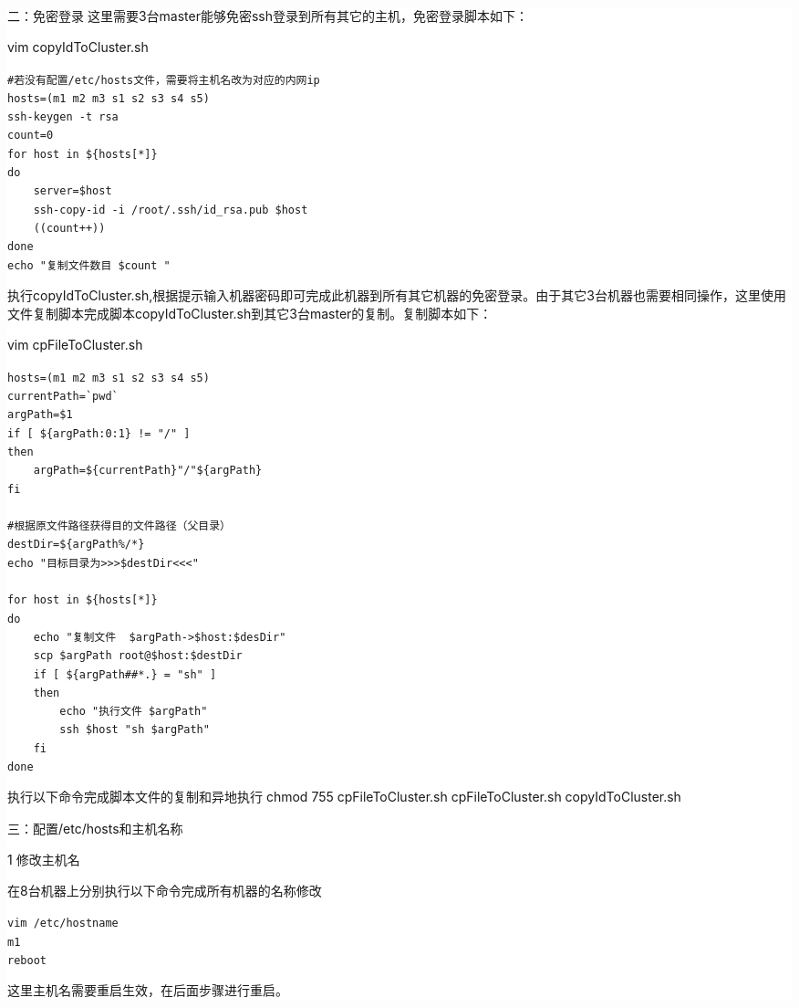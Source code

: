 二：免密登录
这里需要3台master能够免密ssh登录到所有其它的主机，免密登录脚本如下：

vim copyIdToCluster.sh
```
#若没有配置/etc/hosts文件，需要将主机名改为对应的内网ip
hosts=(m1 m2 m3 s1 s2 s3 s4 s5)
ssh-keygen -t rsa
count=0
for host in ${hosts[*]}
do
    server=$host
    ssh-copy-id -i /root/.ssh/id_rsa.pub $host
    ((count++))
done
echo "复制文件数目 $count "
```
执行copyIdToCluster.sh,根据提示输入机器密码即可完成此机器到所有其它机器的免密登录。由于其它3台机器也需要相同操作，这里使用文件复制脚本完成脚本copyIdToCluster.sh到其它3台master的复制。复制脚本如下：

vim cpFileToCluster.sh
```
hosts=(m1 m2 m3 s1 s2 s3 s4 s5)
currentPath=`pwd`
argPath=$1
if [ ${argPath:0:1} != "/" ]
then
    argPath=${currentPath}"/"${argPath}
fi

#根据原文件路径获得目的文件路径（父目录）
destDir=${argPath%/*}
echo "目标目录为>>>$destDir<<<"

for host in ${hosts[*]}
do
    echo "复制文件  $argPath->$host:$desDir"
    scp $argPath root@$host:$destDir
    if [ ${argPath##*.} = "sh" ]
    then
        echo "执行文件 $argPath"
        ssh $host "sh $argPath"
    fi
done
```
执行以下命令完成脚本文件的复制和异地执行
chmod 755 cpFileToCluster.sh
cpFileToCluster.sh copyIdToCluster.sh

三：配置/etc/hosts和主机名称

1 修改主机名

在8台机器上分别执行以下命令完成所有机器的名称修改
```
vim /etc/hostname
m1
reboot
```
这里主机名需要重启生效，在后面步骤进行重启。
